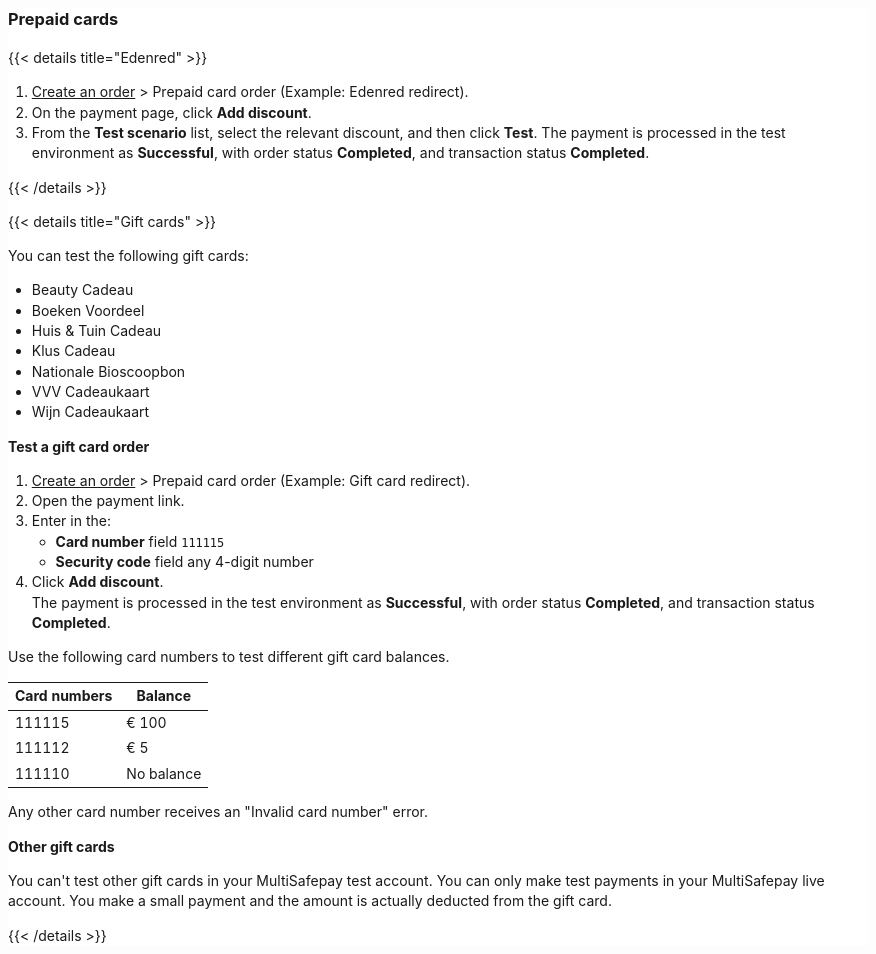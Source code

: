 ### Prepaid cards

{{< details title="Edenred" >}}

1. [Create an order](https://docs-api.multisafepay.com/reference/createorder) > Prepaid card order (Example: Edenred redirect).
2. On the payment page, click **Add discount**.
3. From the **Test scenario** list, select the relevant discount, and then click **Test**.
  The payment is processed in the test environment as **Successful**, with order status **Completed**, and transaction status **Completed**.

{{< /details >}}

{{< details title="Gift cards" >}}

You can test the following gift cards:

- Beauty Cadeau
- Boeken Voordeel
- Huis & Tuin Cadeau
- Klus Cadeau
- Nationale Bioscoopbon
- VVV Cadeaukaart
- Wijn Cadeaukaart

**Test a gift card order**

1. [Create an order](https://docs-api.multisafepay.com/reference/createorder) > Prepaid card order (Example: Gift card redirect).
2. Open the payment link.
3. Enter in the:
    - **Card number** field `111115`
    - **Security code** field any 4-digit number
4. Click **Add discount**.  
  The payment is processed in the test environment as **Successful**, with order status **Completed**, and transaction status **Completed**.

Use the following card numbers to test different gift card balances.

| Card numbers | Balance |
| --- | --- |
| 111115  | € 100  |
| 111112 | € 5  |
| 111110 | No balance  |

Any other card number receives an "Invalid card number" error.

**Other gift cards** 

You can't test other gift cards in your MultiSafepay test account. You can only make test payments in your MultiSafepay live account. You make a small payment and the amount is actually deducted from the gift card.

{{< /details >}}
